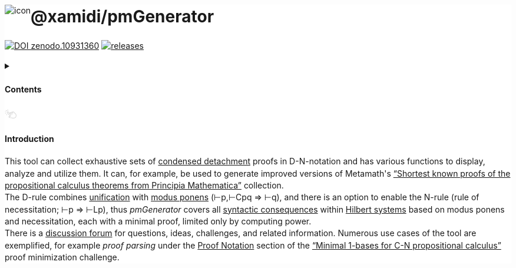 <img align="left" src="icon/icon-readme.png" alt="icon">

# @xamidi/pmGenerator

[![DOI zenodo.10931360](svg/zenodo.10931360.svg)](https://doi.org/10.5281/zenodo.10931360) [![releases](https://img.shields.io/github/v/release/xamidi/pmGenerator?label=latest%20release)](https://github.com/xamidi/pmGenerator/releases)

<details><summary><h4 id="contents">Contents</h4> <picture><img src="svg/click-cursor.svg" width="20" alt="☜"></picture></summary></details>

#### Introduction

This tool can collect exhaustive sets of [condensed detachment](https://en.wikipedia.org/wiki/Condensed_detachment) proofs in D-N-notation and has various functions to display, analyze and utilize them. It can, for example, be used to generate improved versions of Metamath's [“Shortest known proofs of the propositional calculus theorems from Principia Mathematica”](https://us.metamath.org/mmsolitaire/pmproofs.txt "us.metamath.org/mmsolitaire/pmproofs.txt") collection.  
The D-rule combines [unification](https://en.wikipedia.org/wiki/Unification_(computer_science)) with [modus ponens](https://en.wikipedia.org/wiki/Modus_ponens) (⊢p,⊢Cpq ⇒ ⊢q), and there is an option to enable the N-rule (rule of necessitation; ⊢p ⇒ ⊢Lp), thus *pmGenerator* covers all [syntactic consequences](https://en.wikipedia.org/wiki/Logical_consequence#Syntactic_consequence) within [Hilbert systems](https://en.wikipedia.org/wiki/Hilbert_system) based on modus ponens and necessitation, each with a minimal proof, limited only by computing power.  
There is a [discussion forum](https://github.com/xamidi/pmGenerator/discussions) for questions, ideas, challenges, and related information. Numerous use cases of the tool are exemplified, for example *proof parsing* under the [Proof Notation](https://github.com/xamidi/pmGenerator/discussions/2#proof-notation) section of the [“Minimal 1-bases for C-N propositional calculus”](https://github.com/xamidi/pmGenerator/discussions/2) proof minimization challenge.
